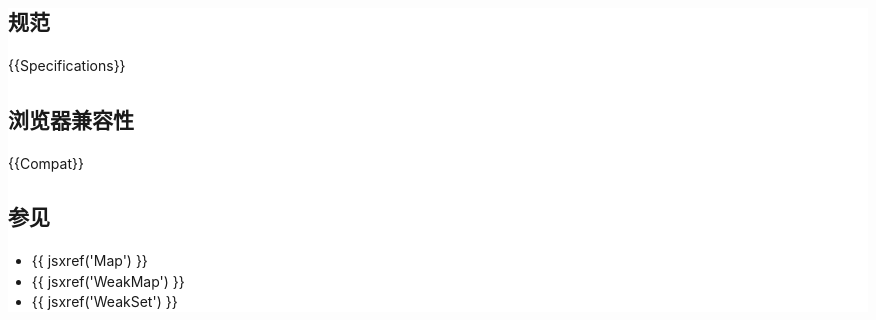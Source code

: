 ## 规范

{{Specifications}}

## 浏览器兼容性

{{Compat}}

## 参见

- {{ jsxref('Map') }}
- {{ jsxref('WeakMap') }}
- {{ jsxref('WeakSet') }}
